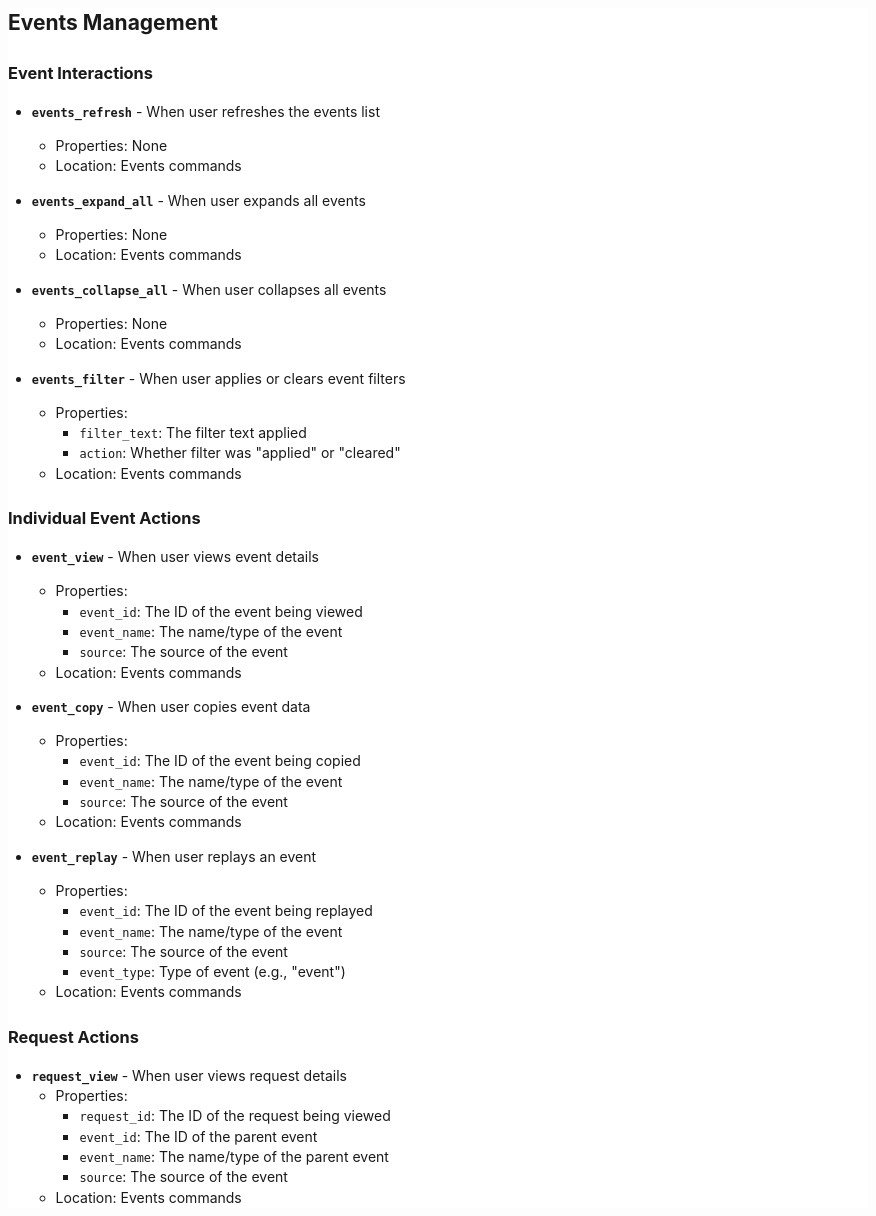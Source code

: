 ## Events Management

### Event Interactions
- **`events_refresh`** - When user refreshes the events list
  - Properties: None
  - Location: Events commands

- **`events_expand_all`** - When user expands all events
  - Properties: None
  - Location: Events commands

- **`events_collapse_all`** - When user collapses all events
  - Properties: None
  - Location: Events commands

- **`events_filter`** - When user applies or clears event filters
  - Properties:
    - `filter_text`: The filter text applied
    - `action`: Whether filter was "applied" or "cleared"
  - Location: Events commands

### Individual Event Actions
- **`event_view`** - When user views event details
  - Properties:
    - `event_id`: The ID of the event being viewed
    - `event_name`: The name/type of the event
    - `source`: The source of the event
  - Location: Events commands

- **`event_copy`** - When user copies event data
  - Properties:
    - `event_id`: The ID of the event being copied
    - `event_name`: The name/type of the event
    - `source`: The source of the event
  - Location: Events commands

- **`event_replay`** - When user replays an event
  - Properties:
    - `event_id`: The ID of the event being replayed
    - `event_name`: The name/type of the event
    - `source`: The source of the event
    - `event_type`: Type of event (e.g., "event")
  - Location: Events commands

### Request Actions
- **`request_view`** - When user views request details
  - Properties:
    - `request_id`: The ID of the request being viewed
    - `event_id`: The ID of the parent event
    - `event_name`: The name/type of the parent event
    - `source`: The source of the event
  - Location: Events commands
